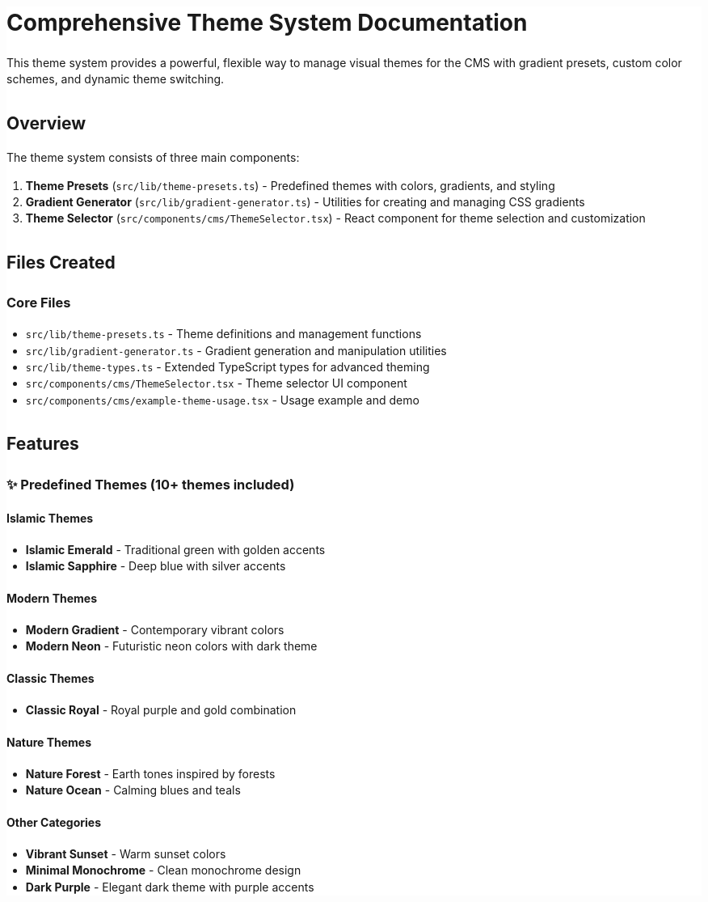 # Comprehensive Theme System Documentation

This theme system provides a powerful, flexible way to manage visual themes for the CMS with gradient presets, custom color schemes, and dynamic theme switching.

## Overview

The theme system consists of three main components:

1. **Theme Presets** (`src/lib/theme-presets.ts`) - Predefined themes with colors, gradients, and styling
2. **Gradient Generator** (`src/lib/gradient-generator.ts`) - Utilities for creating and managing CSS gradients
3. **Theme Selector** (`src/components/cms/ThemeSelector.tsx`) - React component for theme selection and customization

## Files Created

### Core Files

- `src/lib/theme-presets.ts` - Theme definitions and management functions
- `src/lib/gradient-generator.ts` - Gradient generation and manipulation utilities
- `src/lib/theme-types.ts` - Extended TypeScript types for advanced theming
- `src/components/cms/ThemeSelector.tsx` - Theme selector UI component
- `src/components/cms/example-theme-usage.tsx` - Usage example and demo

## Features

### ✨ Predefined Themes (10+ themes included)

#### Islamic Themes
- **Islamic Emerald** - Traditional green with golden accents
- **Islamic Sapphire** - Deep blue with silver accents

#### Modern Themes
- **Modern Gradient** - Contemporary vibrant colors
- **Modern Neon** - Futuristic neon colors with dark theme

#### Classic Themes
- **Classic Royal** - Royal purple and gold combination

#### Nature Themes
- **Nature Forest** - Earth tones inspired by forests
- **Nature Ocean** - Calming blues and teals

#### Other Categories
- **Vibrant Sunset** - Warm sunset colors
- **Minimal Monochrome** - Clean monochrome design
- **Dark Purple** - Elegant dark theme with purple accents
